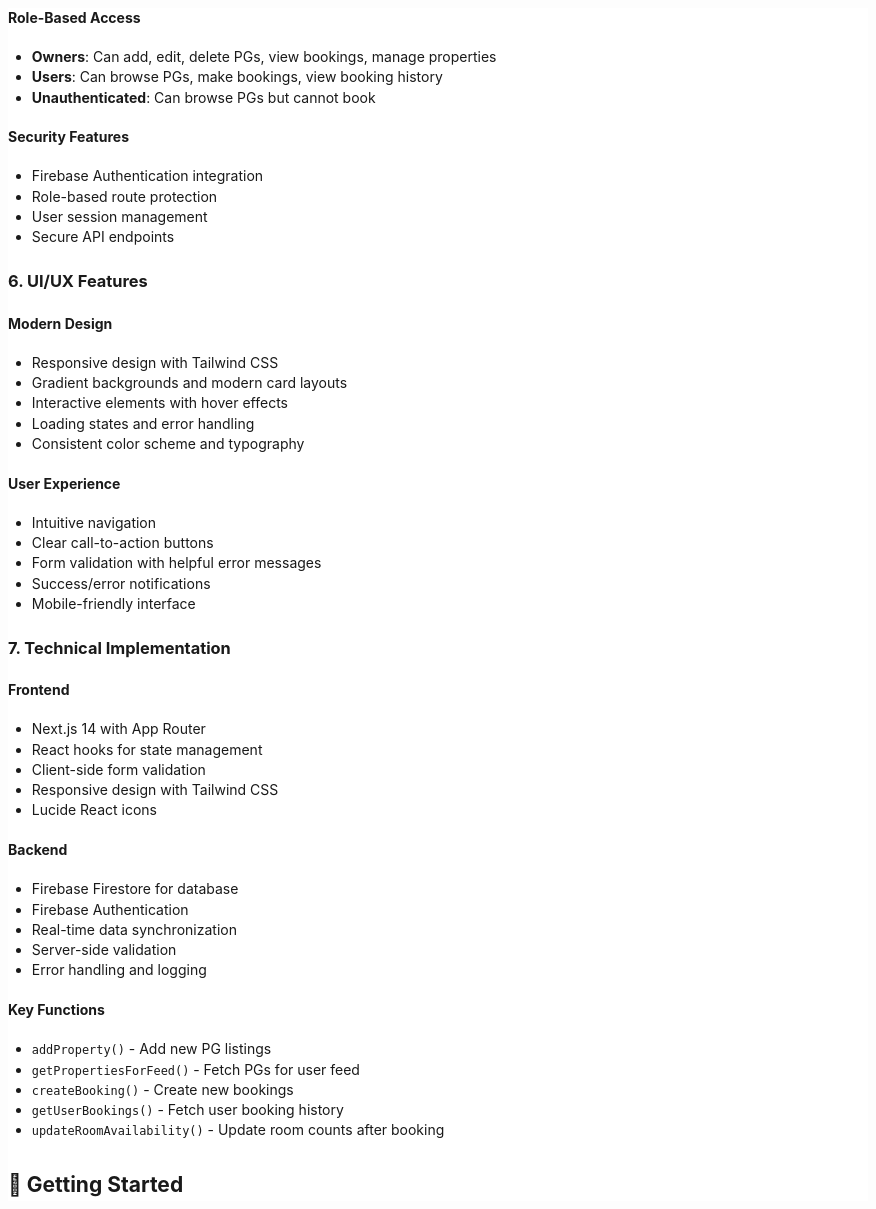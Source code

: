 #### Role-Based Access
- **Owners**: Can add, edit, delete PGs, view bookings, manage properties
- **Users**: Can browse PGs, make bookings, view booking history
- **Unauthenticated**: Can browse PGs but cannot book

#### Security Features
- Firebase Authentication integration
- Role-based route protection
- User session management
- Secure API endpoints

### 6. UI/UX Features

#### Modern Design
- Responsive design with Tailwind CSS
- Gradient backgrounds and modern card layouts
- Interactive elements with hover effects
- Loading states and error handling
- Consistent color scheme and typography

#### User Experience
- Intuitive navigation
- Clear call-to-action buttons
- Form validation with helpful error messages
- Success/error notifications
- Mobile-friendly interface

### 7. Technical Implementation

#### Frontend
- Next.js 14 with App Router
- React hooks for state management
- Client-side form validation
- Responsive design with Tailwind CSS
- Lucide React icons

#### Backend
- Firebase Firestore for database
- Firebase Authentication
- Real-time data synchronization
- Server-side validation
- Error handling and logging

#### Key Functions
- `addProperty()` - Add new PG listings
- `getPropertiesForFeed()` - Fetch PGs for user feed
- `createBooking()` - Create new bookings
- `getUserBookings()` - Fetch user booking history
- `updateRoomAvailability()` - Update room counts after booking

## 🚀 Getting Started
